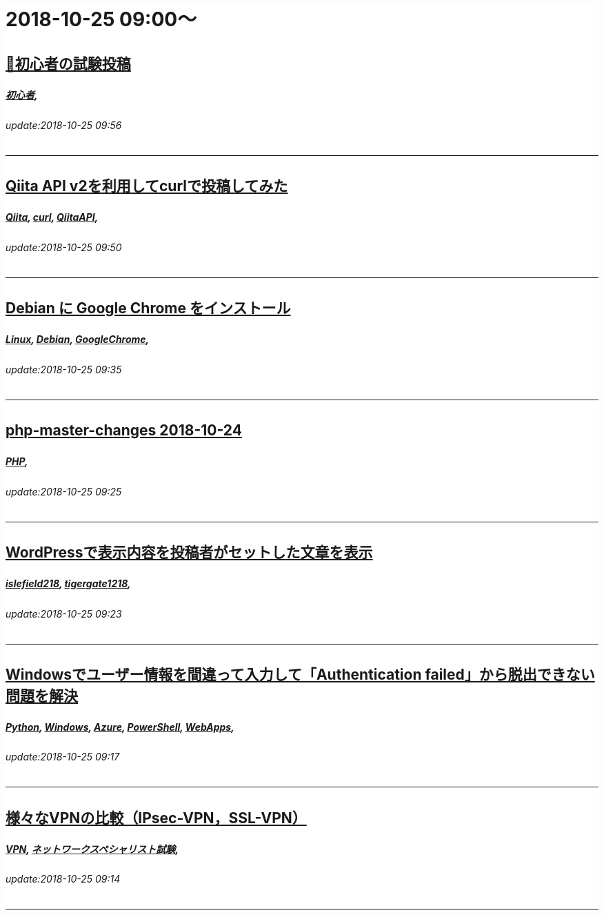 


# 2018-10-25 09:00～
## [🔰初心者の試験投稿](https://qiita.com/tsugak/items/776c663683138857938a)
##### [初心者](https://qiita.com/tags/初心者), 
###### update:2018-10-25 09:56
---
## [Qiita API v2を利用してcurlで投稿してみた](https://qiita.com/kai_kou/items/663d3f7bbc4da4ccf62d)
##### [Qiita](https://qiita.com/tags/Qiita), [curl](https://qiita.com/tags/curl), [QiitaAPI](https://qiita.com/tags/QiitaAPI), 
###### update:2018-10-25 09:50
---
## [Debian に Google Chrome をインストール](https://qiita.com/hoto17296/items/c2abfb60d3c6a77f065d)
##### [Linux](https://qiita.com/tags/Linux), [Debian](https://qiita.com/tags/Debian), [GoogleChrome](https://qiita.com/tags/GoogleChrome), 
###### update:2018-10-25 09:35
---
## [php-master-changes 2018-10-24](https://qiita.com/sj-i/items/8245d9c2d61eacf17155)
##### [PHP](https://qiita.com/tags/PHP), 
###### update:2018-10-25 09:25
---
## [WordPressで表示内容を投稿者がセットした文章を表示](https://qiita.com/egplnt/items/6bc680c19f8b12171d81)
##### [islefield218](https://qiita.com/tags/islefield218), [tigergate1218](https://qiita.com/tags/tigergate1218), 
###### update:2018-10-25 09:23
---
## [Windowsでユーザー情報を間違って入力して「Authentication failed」から脱出できない問題を解決](https://qiita.com/yoshizaki_kkgk/items/1d1cccb22586ccf86b3b)
##### [Python](https://qiita.com/tags/Python), [Windows](https://qiita.com/tags/Windows), [Azure](https://qiita.com/tags/Azure), [PowerShell](https://qiita.com/tags/PowerShell), [WebApps](https://qiita.com/tags/WebApps), 
###### update:2018-10-25 09:17
---
## [様々なVPNの比較（IPsec-VPN，SSL-VPN）](https://qiita.com/yuyasat/items/81c32d7e235af97515c0)
##### [VPN](https://qiita.com/tags/VPN), [ネットワークスペシャリスト試験](https://qiita.com/tags/ネットワークスペシャリスト試験), 
###### update:2018-10-25 09:14
---